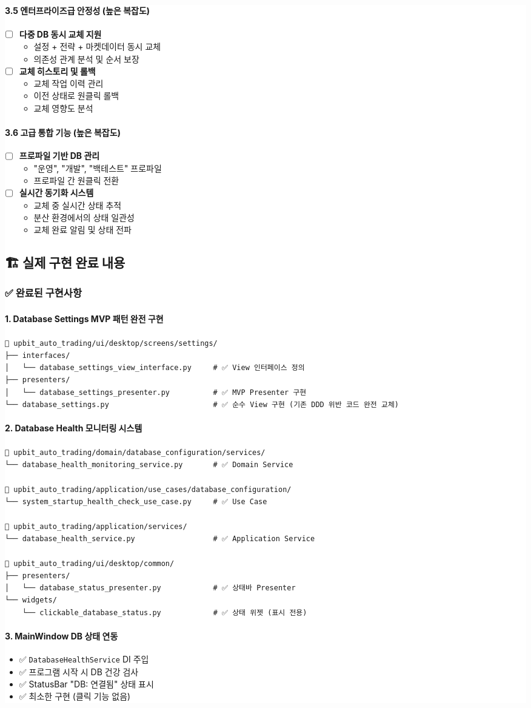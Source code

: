 #### **3.5 엔터프라이즈급 안정성 (높은 복잡도)**
- [ ] **다중 DB 동시 교체 지원**
  - 설정 + 전략 + 마켓데이터 동시 교체
  - 의존성 관계 분석 및 순서 보장
- [ ] **교체 히스토리 및 롤백**
  - 교체 작업 이력 관리
  - 이전 상태로 원클릭 롤백
  - 교체 영향도 분석

#### **3.6 고급 통합 기능 (높은 복잡도)**
- [ ] **프로파일 기반 DB 관리**
  - "운영", "개발", "백테스트" 프로파일
  - 프로파일 간 원클릭 전환
- [ ] **실시간 동기화 시스템**
  - 교체 중 실시간 상태 추적
  - 분산 환경에서의 상태 일관성
  - 교체 완료 알림 및 상태 전파

## 🏗️ **실제 구현 완료 내용**

### **✅ 완료된 구현사항**

#### **1. Database Settings MVP 패턴 완전 구현**
```
📁 upbit_auto_trading/ui/desktop/screens/settings/
├── interfaces/
│   └── database_settings_view_interface.py     # ✅ View 인터페이스 정의
├── presenters/
│   └── database_settings_presenter.py          # ✅ MVP Presenter 구현
└── database_settings.py                        # ✅ 순수 View 구현 (기존 DDD 위반 코드 완전 교체)
```

#### **2. Database Health 모니터링 시스템**
```
📁 upbit_auto_trading/domain/database_configuration/services/
└── database_health_monitoring_service.py       # ✅ Domain Service

📁 upbit_auto_trading/application/use_cases/database_configuration/
└── system_startup_health_check_use_case.py     # ✅ Use Case

📁 upbit_auto_trading/application/services/
└── database_health_service.py                  # ✅ Application Service

📁 upbit_auto_trading/ui/desktop/common/
├── presenters/
│   └── database_status_presenter.py            # ✅ 상태바 Presenter
└── widgets/
    └── clickable_database_status.py            # ✅ 상태 위젯 (표시 전용)
```

#### **3. MainWindow DB 상태 연동**
- ✅ `DatabaseHealthService` DI 주입
- ✅ 프로그램 시작 시 DB 건강 검사
- ✅ StatusBar "DB: 연결됨" 상태 표시
- ✅ 최소한 구현 (클릭 기능 없음)
